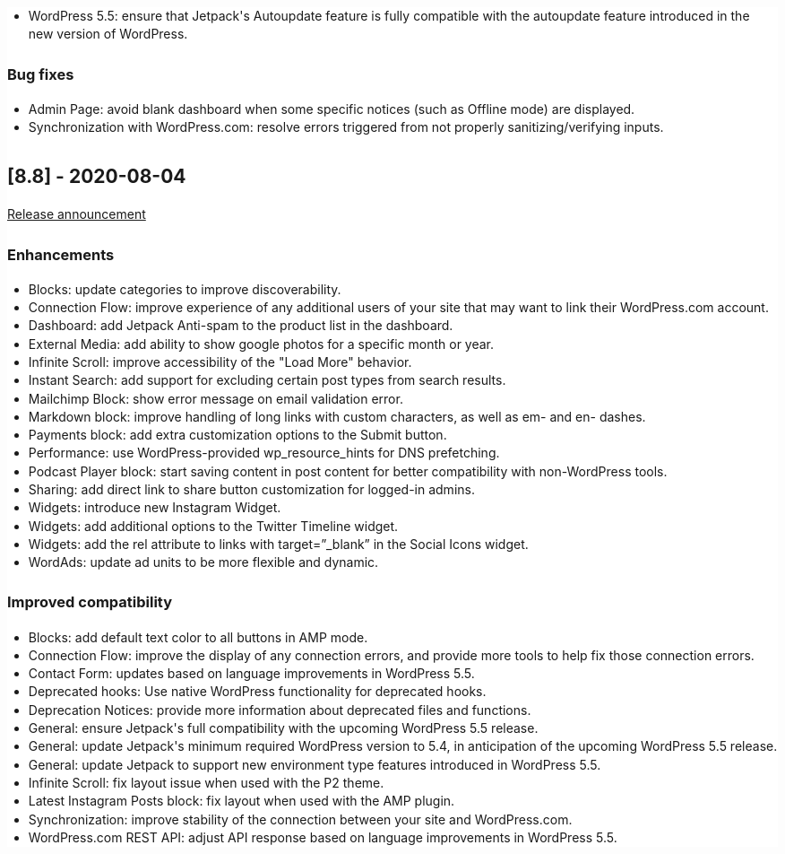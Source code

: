 - WordPress 5.5: ensure that Jetpack's Autoupdate feature is fully compatible with the autoupdate feature introduced in the new version of WordPress.

### Bug fixes

- Admin Page: avoid blank dashboard when some specific notices (such as Offline mode) are displayed.
- Synchronization with WordPress.com: resolve errors triggered from not properly sanitizing/verifying inputs.

## [8.8] - 2020-08-04

[Release announcement](https://wp.me/p1moTy-rs2)

### Enhancements

- Blocks: update categories to improve discoverability.
- Connection Flow: improve experience of any additional users of your site that may want to link their WordPress.com account.
- Dashboard: add Jetpack Anti-spam to the product list in the dashboard.
- External Media: add ability to show google photos for a specific month or year.
- Infinite Scroll: improve accessibility of the "Load More" behavior.
- Instant Search: add support for excluding certain post types from search results.
- Mailchimp Block: show error message on email validation error.
- Markdown block: improve handling of long links with custom characters, as well as em- and en- dashes.
- Payments block: add extra customization options to the Submit button.
- Performance: use WordPress-provided wp_resource_hints for DNS prefetching.
- Podcast Player block: start saving content in post content for better compatibility with non-WordPress tools.
- Sharing: add direct link to share button customization for logged-in admins.
- Widgets: introduce new Instagram Widget.
- Widgets: add additional options to the Twitter Timeline widget.
- Widgets: add the rel attribute to links with target=”_blank” in the Social Icons widget.
- WordAds: update ad units to be more flexible and dynamic.

### Improved compatibility

- Blocks: add default text color to all buttons in AMP mode.
- Connection Flow: improve the display of any connection errors, and provide more tools to help fix those connection errors.
- Contact Form: updates based on language improvements in WordPress 5.5.
- Deprecated hooks: Use native WordPress functionality for deprecated hooks.
- Deprecation Notices: provide more information about deprecated files and functions.
- General: ensure Jetpack's full compatibility with the upcoming WordPress 5.5 release.
- General: update Jetpack's minimum required WordPress version to 5.4, in anticipation of the upcoming WordPress 5.5 release.
- General: update Jetpack to support new environment type features introduced in WordPress 5.5.
- Infinite Scroll: fix layout issue when used with the P2 theme.
- Latest Instagram Posts block: fix layout when used with the AMP plugin.
- Synchronization: improve stability of the connection between your site and WordPress.com.
- WordPress.com REST API: adjust API response based on language improvements in WordPress 5.5.
